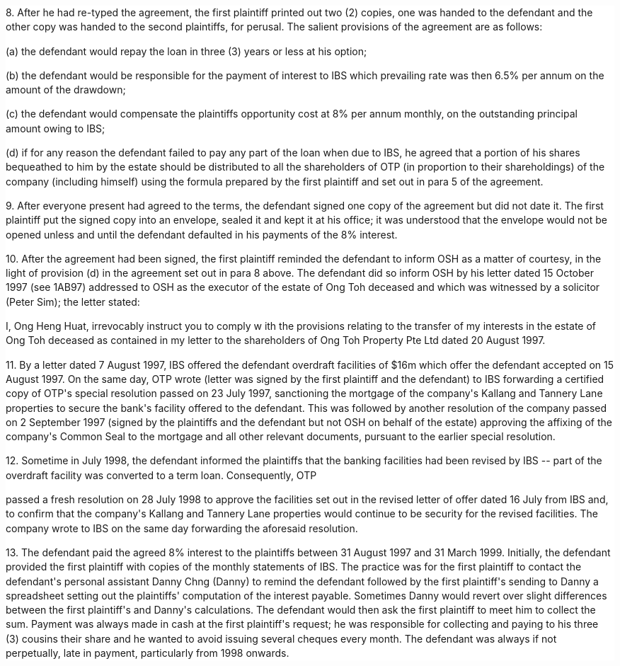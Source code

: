
8\. After he had re-typed the agreement, the first plaintiff printed out two (2) copies, one was handed to the defendant and the other copy was handed to the second plaintiffs, for perusal. The salient provisions of the agreement are as follows: 

 (a) the defendant would repay the loan in three (3) years or less at his option; 

 (b) the defendant would be responsible for the payment of interest to IBS which prevailing rate was then 6.5% per annum on the amount of the drawdown; 

 (c) the defendant would compensate the plaintiffs opportunity cost at 8% per annum monthly, on the outstanding principal amount owing to IBS; 

 (d) if for any reason the defendant failed to pay any part of the loan when due to IBS, he agreed that a portion of his shares bequeathed to him by the estate should be distributed to all the shareholders of OTP (in proportion to their shareholdings) of the company (including himself) using the formula prepared by the first plaintiff and set out in para 5 of the agreement. 

9\. After everyone present had agreed to the terms, the defendant signed one copy of the agreement but did not date it. The first plaintiff put the signed copy into an envelope, sealed it and kept it at his office; it was understood that the envelope would not be opened unless and until the defendant defaulted in his payments of the 8% interest. 

10\. After the agreement had been signed, the first plaintiff reminded the defendant to inform OSH as a matter of courtesy, in the light of provision (d) in the agreement set out in para 8 above. The defendant did so inform OSH by his letter dated 15 October 1997 (see 1AB97) addressed to OSH as the executor of the estate of Ong Toh deceased and which was witnessed by a solicitor (Peter Sim); the letter stated: 

 I, Ong Heng Huat, irrevocably instruct you to comply w ith the provisions relating to the transfer of my interests in the estate of Ong Toh deceased as contained in my letter to the shareholders of Ong Toh Property Pte Ltd dated 20 August 1997. 

11\. By a letter dated 7 August 1997, IBS offered the defendant overdraft facilities of $16m which offer the defendant accepted on 15 August 1997. On the same day, OTP wrote (letter was signed by the first plaintiff and the defendant) to IBS forwarding a certified copy of OTP's special resolution passed on 23 July 1997, sanctioning the mortgage of the company's Kallang and Tannery Lane properties to secure the bank's facility offered to the defendant. This was followed by another resolution of the company passed on 2 September 1997 (signed by the plaintiffs and the defendant but not OSH on behalf of the estate) approving the affixing of the company's Common Seal to the mortgage and all other relevant documents, pursuant to the earlier special resolution. 

12\. Sometime in July 1998, the defendant informed the plaintiffs that the banking facilities had been revised by IBS -- part of the overdraft facility was converted to a term loan. Consequently, OTP 


passed a fresh resolution on 28 July 1998 to approve the facilities set out in the revised letter of offer dated 16 July from IBS and, to confirm that the company's Kallang and Tannery Lane properties would continue to be security for the revised facilities. The company wrote to IBS on the same day forwarding the aforesaid resolution. 

13\. The defendant paid the agreed 8% interest to the plaintiffs between 31 August 1997 and 31 March 1999. Initially, the defendant provided the first plaintiff with copies of the monthly statements of IBS. The practice was for the first plaintiff to contact the defendant's personal assistant Danny Chng (Danny) to remind the defendant followed by the first plaintiff's sending to Danny a spreadsheet setting out the plaintiffs' computation of the interest payable. Sometimes Danny would revert over slight differences between the first plaintiff's and Danny's calculations. The defendant would then ask the first plaintiff to meet him to collect the sum. Payment was always made in cash at the first plaintiff's request; he was responsible for collecting and paying to his three (3) cousins their share and he wanted to avoid issuing several cheques every month. The defendant was always if not perpetually, late in payment, particularly from 1998 onwards. 
